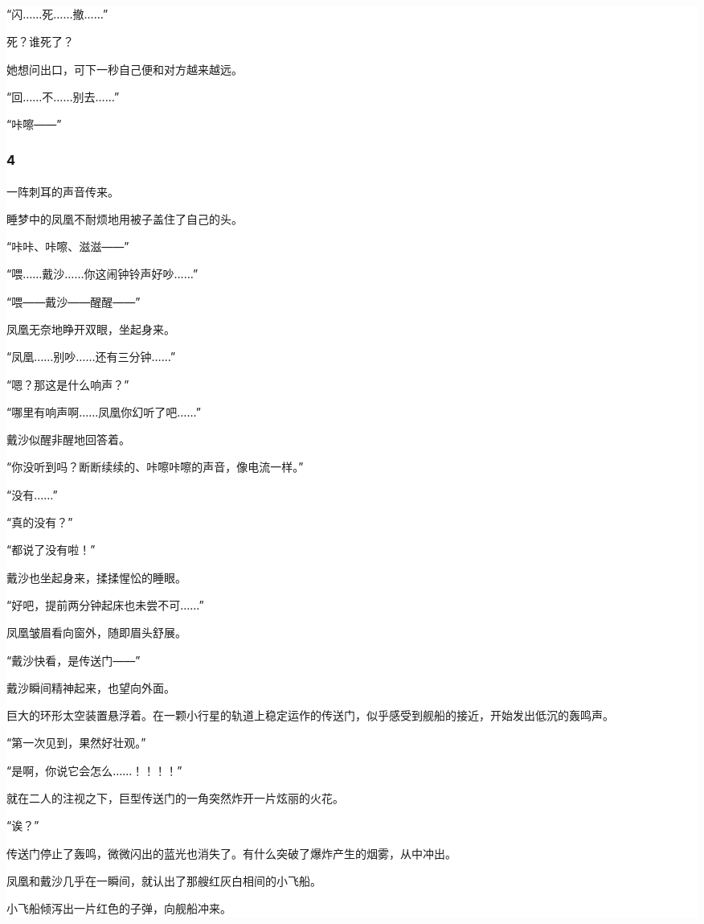 “闪……死……撤……”

死？谁死了？

她想问出口，可下一秒自己便和对方越来越远。

“回……不……别去……”

“咔嚓——”

### 4

一阵刺耳的声音传来。

睡梦中的凤凰不耐烦地用被子盖住了自己的头。

“咔咔、咔嚓、滋滋——”

“喂……戴沙……你这闹钟铃声好吵……”

“喂——戴沙——醒醒——”

凤凰无奈地睁开双眼，坐起身来。

“凤凰……别吵……还有三分钟……”

“嗯？那这是什么响声？”

“哪里有响声啊……凤凰你幻听了吧……”

戴沙似醒非醒地回答着。

“你没听到吗？断断续续的、咔嚓咔嚓的声音，像电流一样。”

“没有……”

“真的没有？”

“都说了没有啦！”

戴沙也坐起身来，揉揉惺忪的睡眼。

“好吧，提前两分钟起床也未尝不可……”

凤凰皱眉看向窗外，随即眉头舒展。

“戴沙快看，是传送门——”

戴沙瞬间精神起来，也望向外面。

巨大的环形太空装置悬浮着。在一颗小行星的轨道上稳定运作的传送门，似乎感受到舰船的接近，开始发出低沉的轰鸣声。

“第一次见到，果然好壮观。”

“是啊，你说它会怎么……！！！！”

就在二人的注视之下，巨型传送门的一角突然炸开一片炫丽的火花。

“诶？”

传送门停止了轰鸣，微微闪出的蓝光也消失了。有什么突破了爆炸产生的烟雾，从中冲出。

凤凰和戴沙几乎在一瞬间，就认出了那艘红灰白相间的小飞船。

小飞船倾泻出一片红色的子弹，向舰船冲来。
